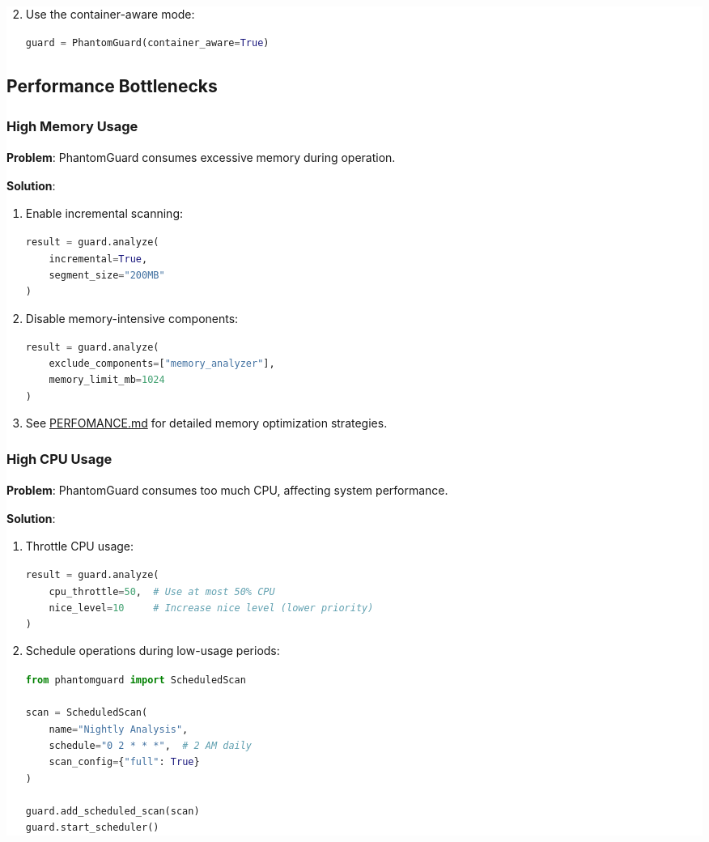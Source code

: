 2. Use the container-aware mode:
   ```python
   guard = PhantomGuard(container_aware=True)
   ```

## Performance Bottlenecks

### High Memory Usage

**Problem**: PhantomGuard consumes excessive memory during operation.

**Solution**:
1. Enable incremental scanning:
   ```python
   result = guard.analyze(
       incremental=True,
       segment_size="200MB"
   )
   ```

2. Disable memory-intensive components:
   ```python
   result = guard.analyze(
       exclude_components=["memory_analyzer"],
       memory_limit_mb=1024
   )
   ```

3. See [PERFOMANCE.md](PERFOMANCE.md) for detailed memory optimization strategies.

### High CPU Usage

**Problem**: PhantomGuard consumes too much CPU, affecting system performance.

**Solution**:
1. Throttle CPU usage:
   ```python
   result = guard.analyze(
       cpu_throttle=50,  # Use at most 50% CPU
       nice_level=10     # Increase nice level (lower priority)
   )
   ```

2. Schedule operations during low-usage periods:
   ```python
   from phantomguard import ScheduledScan
   
   scan = ScheduledScan(
       name="Nightly Analysis",
       schedule="0 2 * * *",  # 2 AM daily
       scan_config={"full": True}
   )
   
   guard.add_scheduled_scan(scan)
   guard.start_scheduler()
   ```
